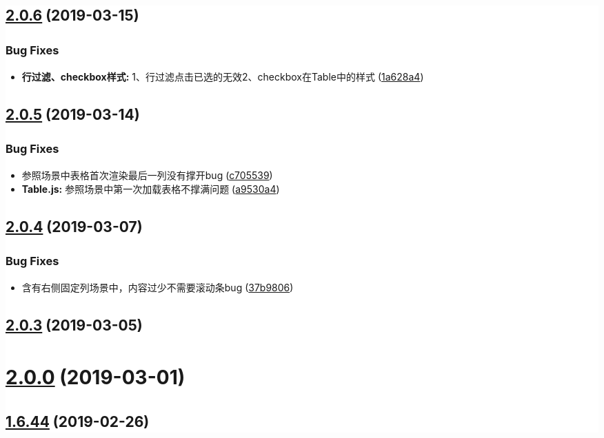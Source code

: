 

<a name="2.0.6"></a>
## [2.0.6](https://github.com/tinper-bee/bee-table/compare/v2.0.5...v2.0.6) (2019-03-15)


### Bug Fixes

* **行过滤、checkbox样式:** 1、行过滤点击已选的无效2、checkbox在Table中的样式 ([1a628a4](https://github.com/tinper-bee/bee-table/commit/1a628a4))



<a name="2.0.5"></a>
## [2.0.5](https://github.com/tinper-bee/bee-table/compare/v2.0.4...v2.0.5) (2019-03-14)


### Bug Fixes

* 参照场景中表格首次渲染最后一列没有撑开bug ([c705539](https://github.com/tinper-bee/bee-table/commit/c705539))
* **Table.js:** 参照场景中第一次加载表格不撑满问题 ([a9530a4](https://github.com/tinper-bee/bee-table/commit/a9530a4))



<a name="2.0.4"></a>
## [2.0.4](https://github.com/tinper-bee/bee-table/compare/v2.0.3...v2.0.4) (2019-03-07)


### Bug Fixes

* 含有右侧固定列场景中，内容过少不需要滚动条bug ([37b9806](https://github.com/tinper-bee/bee-table/commit/37b9806))



<a name="2.0.3"></a>
## [2.0.3](https://github.com/tinper-bee/bee-table/compare/v2.0.0...v2.0.3) (2019-03-05)



<a name="2.0.0"></a>
# [2.0.0](https://github.com/tinper-bee/bee-table/compare/v1.6.44...v2.0.0) (2019-03-01)



<a name="1.6.44"></a>
## [1.6.44](https://github.com/tinper-bee/bee-table/compare/v1.6.43...v1.6.44) (2019-02-26)
